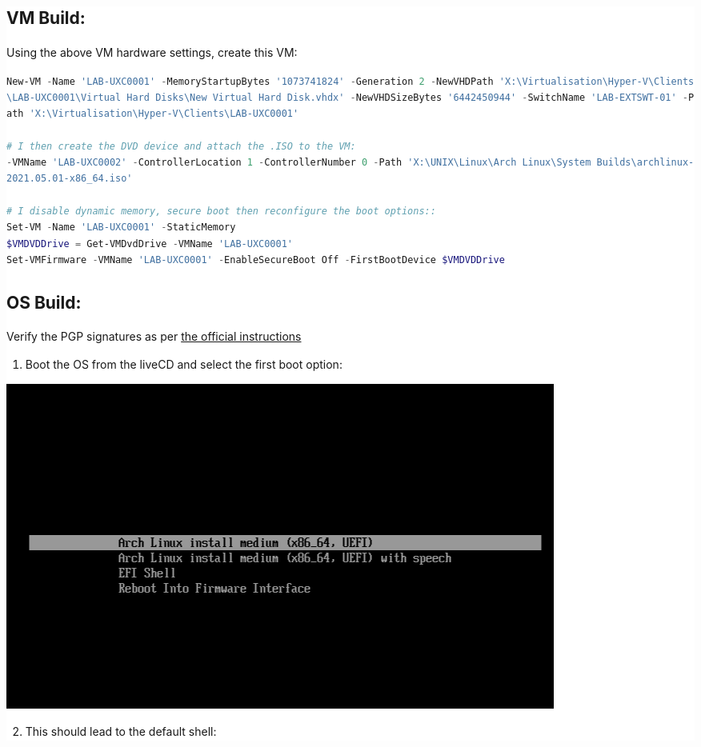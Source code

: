 ## VM Build:

Using the above VM hardware settings, create this VM:

```powershell
New-VM -Name 'LAB-UXC0001' -MemoryStartupBytes '1073741824' -Generation 2 -NewVHDPath 'X:\Virtualisation\Hyper-V\Clients\LAB-UXC0001\Virtual Hard Disks\New Virtual Hard Disk.vhdx' -NewVHDSizeBytes '6442450944' -SwitchName 'LAB-EXTSWT-01' -Path 'X:\Virtualisation\Hyper-V\Clients\LAB-UXC0001'

# I then create the DVD device and attach the .ISO to the VM:
-VMName 'LAB-UXC0002' -ControllerLocation 1 -ControllerNumber 0 -Path 'X:\UNIX\Linux\Arch Linux\System Builds\archlinux-2021.05.01-x86_64.iso'

# I disable dynamic memory, secure boot then reconfigure the boot options::
Set-VM -Name 'LAB-UXC0001' -StaticMemory
$VMDVDDrive = Get-VMDvdDrive -VMName 'LAB-UXC0001'
Set-VMFirmware -VMName 'LAB-UXC0001' -EnableSecureBoot Off -FirstBootDevice $VMDVDDrive
```

## OS Build:

Verify the PGP signatures as per [the official instructions](https://wiki.archlinux.org/title/Installation_guide#Verify_signature)

1. Boot the OS from the liveCD and select the first boot option:

![boot screen](./images/boot.png "Boot screen") 

2. This should lead to the default shell:
